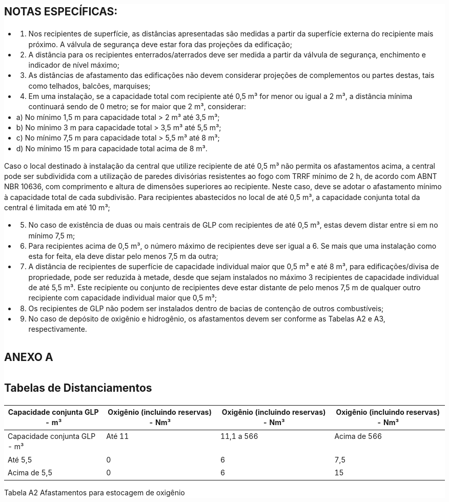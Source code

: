 ## NOTAS ESPECÍFICAS:

- 1) Nos  recipientes  de  superfície,  as  distâncias  apresentadas  são  medidas  a  partir  da  superfície  externa  do  recipiente  mais próximo. A válvula de segurança deve estar fora das projeções da edificação;
- 2) A  distância  para  os  recipientes  enterrados/aterrados  deve  ser  medida  a  partir  da  válvula  de  segurança,  enchimento  e indicador de nível máximo;
- 3) As distâncias de afastamento das edificações não devem considerar projeções de complementos ou partes destas, tais como telhados, balcões, marquises;
- 4) Em uma instalação, se a capacidade total com recipiente até 0,5 m³ for menor ou igual a 2 m³, a distância mínima continuará sendo de 0 metro; se for maior que 2 m³, considerar:
- a) No mínimo 1,5 m para capacidade total &gt; 2 m³ até 3,5 m³;
- b) No mínimo 3 m para capacidade total &gt; 3,5 m³ até 5,5 m³;
- c) No mínimo 7,5 m para capacidade total &gt; 5,5 m³ até 8 m³;
- d) No mínimo 15 m para capacidade total acima de 8 m³.

Caso o local destinado à instalação da central que utilize recipiente de até 0,5 m³ não permita os afastamentos acima, a central pode ser subdividida com a utilização de paredes divisórias resistentes ao fogo com TRRF mínimo de 2 h, de acordo com ABNT NBR 10636, com comprimento e altura de dimensões superiores ao recipiente. Neste caso, deve se adotar o afastamento mínimo à capacidade total de cada subdivisão. Para recipientes abastecidos no local de até 0,5 m³, a capacidade conjunta total da central é limitada em até 10 m³;

- 5) No caso de existência de duas ou mais centrais de GLP com recipientes de até 0,5 m³, estas devem distar entre si em no mínimo 7,5 m;
- 6) Para recipientes acima de 0,5 m³, o número máximo de recipientes deve ser igual a 6. Se mais que uma instalação como esta for feita, ela deve distar pelo menos 7,5 m da outra;
- 7) A distância de recipientes de superfície de capacidade individual maior que 0,5 m³ e até 8 m³, para edificações/divisa de propriedade, pode ser reduzida à metade, desde que sejam instalados no máximo 3 recipientes de capacidade individual de até 5,5 m³. Este recipiente ou conjunto de recipientes deve estar distante de pelo menos 7,5 m de qualquer outro recipiente com capacidade individual maior que 0,5 m³;
- 8) Os recipientes de GLP não podem ser instalados dentro de bacias de contenção de outros combustíveis;
- 9) No caso de depósito de oxigênio e hidrogênio, os afastamentos devem ser conforme as Tabelas A2 e A3, respectivamente.

## ANEXO A

## Tabelas de Distanciamentos

| Capacidade conjunta GLP - m³   | Oxigênio (incluindo reservas) - Nm³   | Oxigênio (incluindo reservas) - Nm³   | Oxigênio (incluindo reservas) - Nm³   |
|--------------------------------|---------------------------------------|---------------------------------------|---------------------------------------|
| Capacidade conjunta GLP - m³   | Até 11                                | 11,1 a 566                            | Acima de 566                          |
| Até 5,5                        | 0                                     | 6                                     | 7,5                                   |
| Acima de 5,5                   | 0                                     | 6                                     | 15                                    |

Tabela A2 Afastamentos para estocagem de oxigênio
